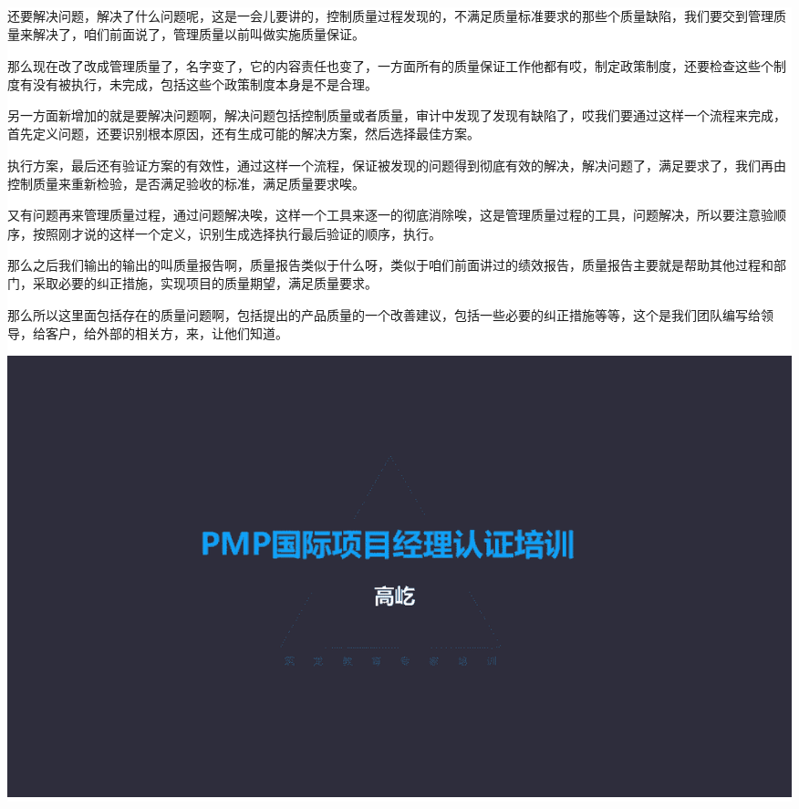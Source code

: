 还要解决问题，解决了什么问题呢，这是一会儿要讲的，控制质量过程发现的，不满足质量标准要求的那些个质量缺陷，我们要交到管理质量来解决了，咱们前面说了，管理质量以前叫做实施质量保证。

那么现在改了改成管理质量了，名字变了，它的内容责任也变了，一方面所有的质量保证工作他都有哎，制定政策制度，还要检查这些个制度有没有被执行，未完成，包括这些个政策制度本身是不是合理。

另一方面新增加的就是要解决问题啊，解决问题包括控制质量或者质量，审计中发现了发现有缺陷了，哎我们要通过这样一个流程来完成，首先定义问题，还要识别根本原因，还有生成可能的解决方案，然后选择最佳方案。

执行方案，最后还有验证方案的有效性，通过这样一个流程，保证被发现的问题得到彻底有效的解决，解决问题了，满足要求了，我们再由控制质量来重新检验，是否满足验收的标准，满足质量要求唉。

又有问题再来管理质量过程，通过问题解决唉，这样一个工具来逐一的彻底消除唉，这是管理质量过程的工具，问题解决，所以要注意验顺序，按照刚才说的这样一个定义，识别生成选择执行最后验证的顺序，执行。

那么之后我们输出的输出的叫质量报告啊，质量报告类似于什么呀，类似于咱们前面讲过的绩效报告，质量报告主要就是帮助其他过程和部门，采取必要的纠正措施，实现项目的质量期望，满足质量要求。

那么所以这里面包括存在的质量问题啊，包括提出的产品质量的一个改善建议，包括一些必要的纠正措施等等，这个是我们团队编写给领导，给客户，给外部的相关方，来，让他们知道。



![](img/183db2f89fab6975c89c78af2f495fdc_2.png)
